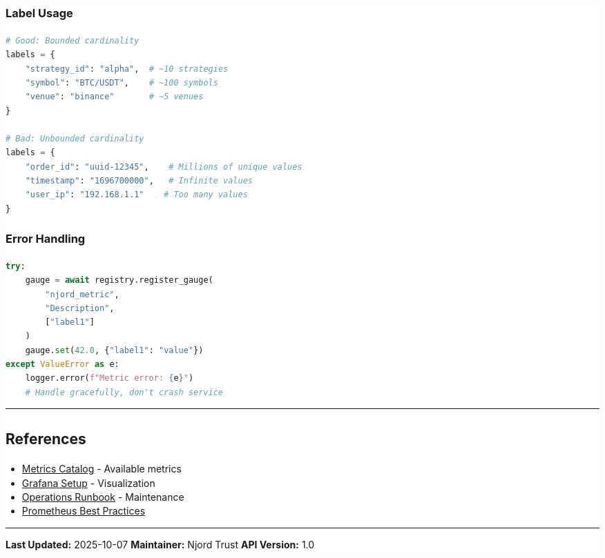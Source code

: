 ### Label Usage

```python
# Good: Bounded cardinality
labels = {
    "strategy_id": "alpha",  # ~10 strategies
    "symbol": "BTC/USDT",    # ~100 symbols
    "venue": "binance"       # ~5 venues
}

# Bad: Unbounded cardinality
labels = {
    "order_id": "uuid-12345",    # Millions of unique values
    "timestamp": "1696700000",   # Infinite values
    "user_ip": "192.168.1.1"    # Too many values
}
```

### Error Handling

```python
try:
    gauge = await registry.register_gauge(
        "njord_metric",
        "Description",
        ["label1"]
    )
    gauge.set(42.0, {"label1": "value"})
except ValueError as e:
    logger.error(f"Metric error: {e}")
    # Handle gracefully, don't crash service
```

---

## References

- [Metrics Catalog](./metrics_catalog.md) - Available metrics
- [Grafana Setup](./grafana_setup.md) - Visualization
- [Operations Runbook](./operations_runbook.md) - Maintenance
- [Prometheus Best Practices](https://prometheus.io/docs/practices/)

---

**Last Updated:** 2025-10-07
**Maintainer:** Njord Trust
**API Version:** 1.0
